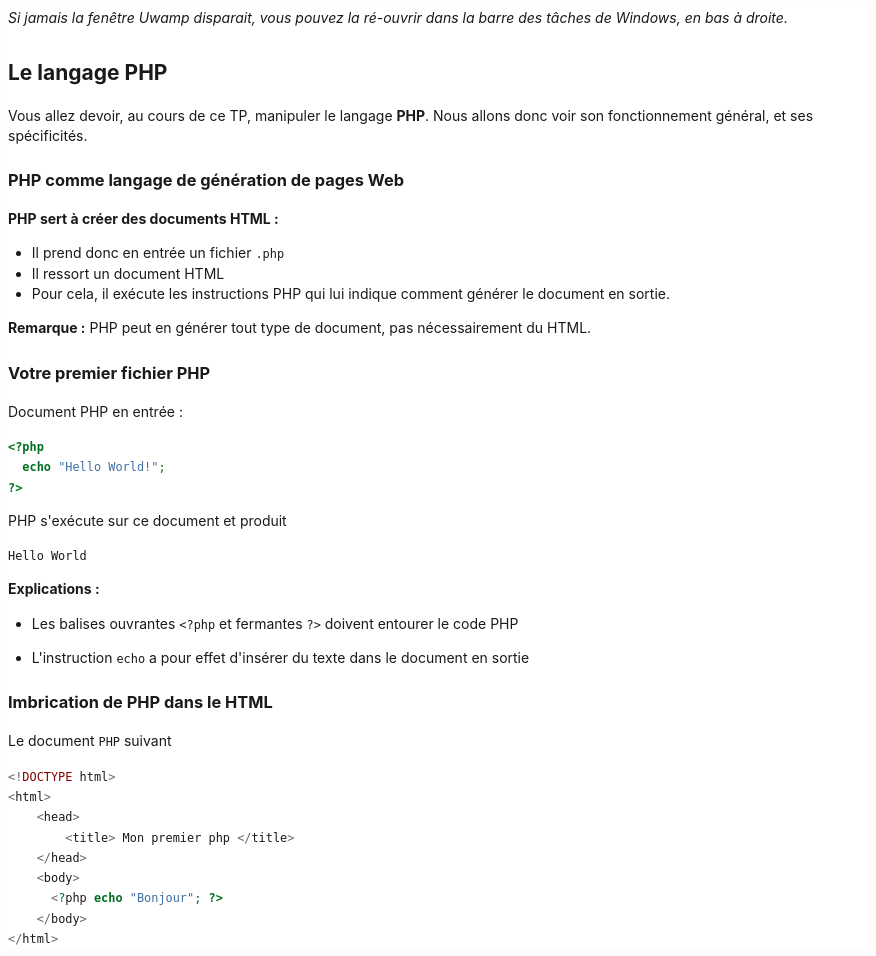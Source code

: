 *Si jamais la fenêtre Uwamp disparait, vous pouvez la ré-ouvrir dans la barre des tâches de Windows, en bas à droite.*
## Le langage PHP

Vous allez devoir, au cours de ce TP, manipuler le langage **PHP**.
Nous allons donc voir son fonctionnement général, et ses spécificités.

### PHP comme langage de génération de pages Web

**PHP sert à créer des documents HTML :**

* Il prend donc en entrée un fichier `.php` 
* Il ressort un document HTML
* Pour cela, il exécute les instructions PHP qui lui indique comment générer le
document en sortie.

**Remarque :** PHP peut en générer tout type de document, pas nécessairement du
  HTML.



<section>

### Votre premier fichier PHP

Document PHP en entrée :

```php
<?php
  echo "Hello World!";
?>
```

PHP s'exécute sur ce document et produit

```text
Hello World
```

**Explications :**

* Les balises ouvrantes `<?php` et fermantes `?>` doivent entourer le code PHP

* L'instruction `echo` a pour effet d'insérer du texte dans le document en sortie

</section>
<section>

### Imbrication de PHP dans le HTML

Le document `PHP` suivant

```php
<!DOCTYPE html>
<html>
    <head>
        <title> Mon premier php </title>
    </head>
    <body>
      <?php echo "Bonjour"; ?>
    </body>
</html>
```
